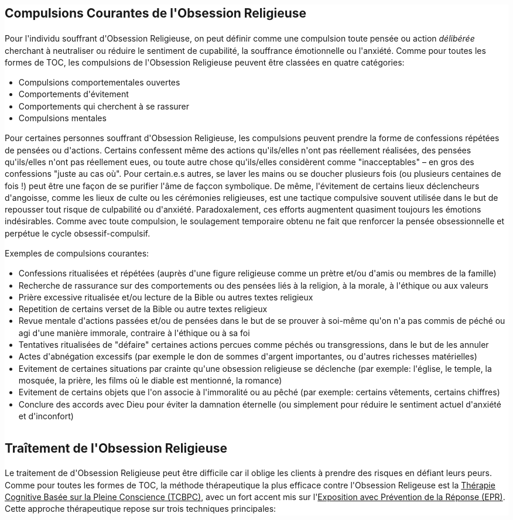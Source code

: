 ## Compulsions Courantes de l'Obsession Religieuse

Pour l'individu souffrant d'Obsession Religieuse, on peut définir comme une compulsion toute pensée ou action *délibérée* cherchant à neutraliser ou réduire le sentiment de cupabilité, la souffrance émotionnelle ou l'anxiété. Comme pour toutes les formes de TOC, les compulsions de l'Obsession Religieuse peuvent être classées en quatre catégories:

- Compulsions comportementales ouvertes 
- Comportements d'évitement
- Comportements qui cherchent à se rassurer
- Compulsions mentales

Pour certaines personnes souffrant d'Obsession Religieuse, les compulsions peuvent prendre la forme de confessions répétées de pensées ou d'actions. Certains confessent même des actions qu'ils/elles n'ont pas réellement réalisées, des pensées qu'ils/elles n'ont pas réellement eues, ou toute autre chose qu'ils/elles considèrent comme "inacceptables" – en gros des confessions "juste au cas où". Pour certain.e.s autres, se laver les mains ou se doucher plusieurs fois (ou plusieurs centaines de fois !) peut être une façon de se purifier l'âme de façcon symbolique. De même, l'évitement de certains lieux déclencheurs d'angoisse, comme les lieux de culte ou les cérémonies religieuses, est une tactique compulsive souvent utilisée dans le but de repousser tout risque de culpabilité ou d'anxiété. Paradoxalement, ces efforts augmentent quasiment toujours les émotions indésirables. Comme avec toute compulsion, le soulagement temporaire obtenu ne fait que renforcer la pensée obsessionnelle et perpétue le cycle obsessif-compulsif.

Exemples de compulsions courantes:

- Confessions ritualisées et répétées (auprès d'une figure religieuse comme un prètre et/ou d'amis ou membres de la famille)
- Recherche de rassurance sur des comportements ou des pensées liés à la religion, à la morale, à l'éthique ou aux valeurs 
- Prière excessive ritualisée et/ou lecture de la Bible ou autres textes religieux
- Repetition de certains verset de la Bible ou autre textes religieux
- Revue mentale d'actions passées et/ou de pensées dans le but de se prouver à soi-même qu'on n'a pas commis de péché ou agi d'une manière immorale, contraire à l'éthique ou à sa foi
- Tentatives ritualisées de "défaire" certaines actions percues comme péchés ou transgressions, dans le but de les annuler
- Actes d'abnégation excessifs (par exemple le don de sommes d'argent importantes, ou d'autres richesses matérielles) 
- Evitement de certaines situations par crainte qu'une obsession religieuse se déclenche (par exemple: l'église, le temple, la mosquée, la prière, les films où le diable est mentionné, la romance)
- Evitement de certains objets que l'on associe à l'immoralité ou au pêché (par exemple: certains vêtements, certains chiffres)
- Conclure des accords avec Dieu pour éviter la damnation éternelle (ou simplement pour réduire le sentiment actuel d'anxiété et d'inconfort)

## Traîtement de l'Obsession Religieuse

Le traitement de d'Obsession Religieuse peut être difficile car il oblige les clients à prendre des risques en défiant leurs peurs. Comme pour toutes les formes de TOC, la méthode thérapeutique la plus efficace contre l'Obsession Religeuse est la [Thérapie Cognitive Basée sur la Pleine Conscience (TCBPC)](https://ocdla.com/mindfulness-cbt-ocd-anxiety/), avec un fort accent mis sur l'[Exposition avec Prévention de la Réponse (EPR)](https://ocdla.com/exposure-therapy-ocd-anxiety-1944/). Cette approche thérapeutique repose sur trois techniques principales:
